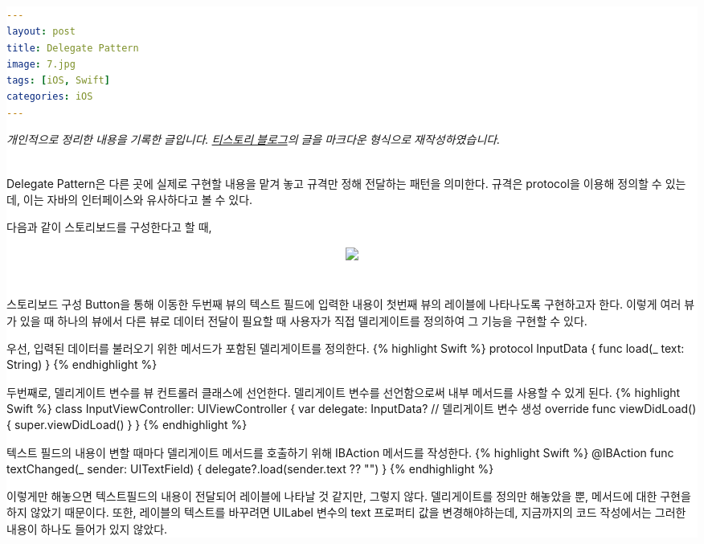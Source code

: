 ```yaml
---
layout: post
title: Delegate Pattern
image: 7.jpg
tags: [iOS, Swift]
categories: iOS
---
```

*개인적으로 정리한 내용을 기록한 글입니다. [티스토리 블로그](https://be-beee.tistory.com)의 글을 마크다운 형식으로 재작성하였습니다.* <br><br>

Delegate Pattern은 다른 곳에 실제로 구현할 내용을 맡겨 놓고 규격만 정해 전달하는 패턴을 의미한다.
규격은 protocol을 이용해 정의할 수 있는데, 이는 자바의 인터페이스와 유사하다고 볼 수 있다.
 
다음과 같이 스토리보드를 구성한다고 할 때,
<div style="text-align: center;">
	<img src = "{{site.baseurl}}/images/20200418_4/storyboard.png" width="80%">
</div>
<br><br>
스토리보드 구성
Button을 통해 이동한 두번째 뷰의 텍스트 필드에 입력한 내용이 첫번째 뷰의 레이블에 나타나도록 구현하고자 한다.
이렇게  여러 뷰가 있을 때 하나의 뷰에서 다른 뷰로 데이터 전달이 필요할 때 사용자가 직접 델리게이트를 정의하여 그 기능을 구현할 수 있다.
 
우선, 입력된 데이터를 불러오기 위한 메서드가 포함된 델리게이트를 정의한다.
{% highlight Swift %}
protocol InputData {
    func load(_ text: String)
}
{% endhighlight %}
<br>

 
두번째로, 델리게이트 변수를 뷰 컨트롤러 클래스에 선언한다. 델리게이트 변수를 선언함으로써 내부 메서드를 사용할 수 있게 된다.
{% highlight Swift %}
class InputViewController: UIViewController {
    var delegate: InputData? // 델리게이트 변수 생성
    override func viewDidLoad() {
        super.viewDidLoad()
    }
}
{% endhighlight %}
<br>
 
 
텍스트 필드의 내용이 변할 때마다 델리게이트 메서드를 호출하기 위해 IBAction 메서드를 작성한다.
{% highlight Swift %}
@IBAction func textChanged(_ sender: UITextField) {
    delegate?.load(sender.text ?? "")
}
{% endhighlight %}
<br>
 
 
이렇게만 해놓으면 텍스트필드의 내용이 전달되어 레이블에 나타날 것 같지만, 그렇지 않다.
델리게이트를 정의만 해놓았을 뿐, 메서드에 대한 구현을 하지 않았기 때문이다. 또한, 레이블의 텍스트를 바꾸려면 UILabel 변수의 text 프로퍼티 값을 변경해야하는데, 지금까지의 코드 작성에서는 그러한 내용이 하나도 들어가 있지 않았다.
 